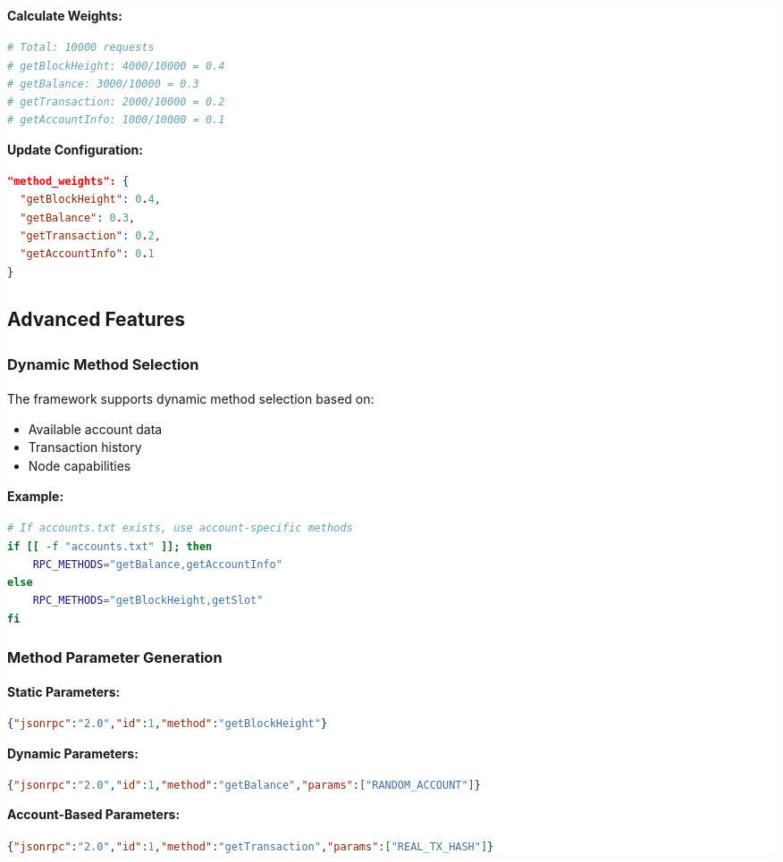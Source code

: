 **Calculate Weights:**
```bash
# Total: 10000 requests
# getBlockHeight: 4000/10000 = 0.4
# getBalance: 3000/10000 = 0.3
# getTransaction: 2000/10000 = 0.2
# getAccountInfo: 1000/10000 = 0.1
```

**Update Configuration:**
```json
"method_weights": {
  "getBlockHeight": 0.4,
  "getBalance": 0.3,
  "getTransaction": 0.2,
  "getAccountInfo": 0.1
}
```

## Advanced Features

### Dynamic Method Selection

The framework supports dynamic method selection based on:
- Available account data
- Transaction history
- Node capabilities

**Example:**
```bash
# If accounts.txt exists, use account-specific methods
if [[ -f "accounts.txt" ]]; then
    RPC_METHODS="getBalance,getAccountInfo"
else
    RPC_METHODS="getBlockHeight,getSlot"
fi
```

### Method Parameter Generation

**Static Parameters:**
```json
{"jsonrpc":"2.0","id":1,"method":"getBlockHeight"}
```

**Dynamic Parameters:**
```json
{"jsonrpc":"2.0","id":1,"method":"getBalance","params":["RANDOM_ACCOUNT"]}
```

**Account-Based Parameters:**
```json
{"jsonrpc":"2.0","id":1,"method":"getTransaction","params":["REAL_TX_HASH"]}
```
